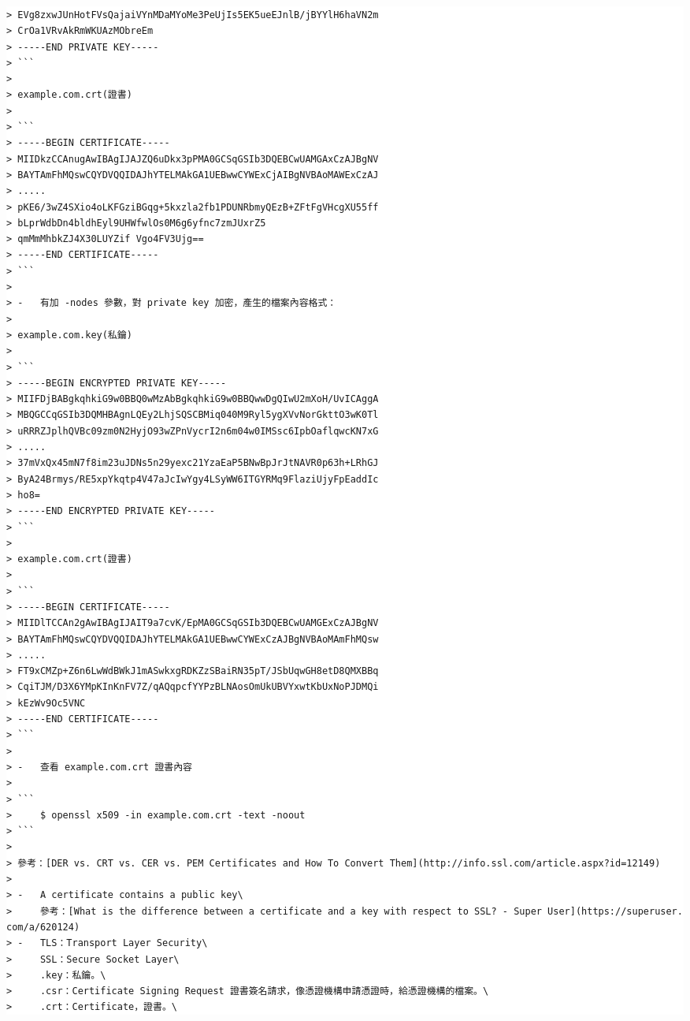     > EVg8zxwJUnHotFVsQajaiVYnMDaMYoMe3PeUjIs5EK5ueEJnlB/jBYYlH6haVN2m
    > CrOa1VRvAkRmWKUAzMObreEm  
    > -----END PRIVATE KEY-----
    > ```
    > 
    > example.com.crt(證書)
    >     
    > ```
    > -----BEGIN CERTIFICATE-----  
    > MIIDkzCCAnugAwIBAgIJAJZQ6uDkx3pPMA0GCSqGSIb3DQEBCwUAMGAxCzAJBgNV  
    > BAYTAmFhMQswCQYDVQQIDAJhYTELMAkGA1UEBwwCYWExCjAIBgNVBAoMAWExCzAJ  
    > ..... 
    > pKE6/3wZ4SXio4oLKFGziBGqg+5kxzla2fb1PDUNRbmyQEzB+ZFtFgVHcgXU55ff 
    > bLprWdbDn4bldhEyl9UHWfwlOs0M6g6yfnc7zmJUxrZ5
    > qmMmMhbkZJ4X30LUYZif Vgo4FV3Ujg==  
    > -----END CERTIFICATE-----
    > ```
    > 
    > -   有加 -nodes 參數，對 private key 加密，產生的檔案內容格式：
    > 
    > example.com.key(私鑰)
    > 
    > ```
    > -----BEGIN ENCRYPTED PRIVATE KEY-----  
    > MIIFDjBABgkqhkiG9w0BBQ0wMzAbBgkqhkiG9w0BBQwwDgQIwU2mXoH/UvICAggA  
    > MBQGCCqGSIb3DQMHBAgnLQEy2LhjSQSCBMiq040M9Ryl5ygXVvNorGkttO3wK0Tl 
    > uRRRZJplhQVBc09zm0N2HyjO93wZPnVycrI2n6m04w0IMSsc6IpbOaflqwcKN7xG 
    > .....  
    > 37mVxQx45mN7f8im23uJDNs5n29yexc21YzaEaP5BNwBpJrJtNAVR0p63h+LRhGJ  
    > ByA24Brmys/RE5xpYkqtp4V47aJcIwYgy4LSyWW6ITGYRMq9FlaziUjyFpEaddIc
    > ho8=  
    > -----END ENCRYPTED PRIVATE KEY-----
    > ```
    > 
    > example.com.crt(證書)
    >     
    > ```
    > -----BEGIN CERTIFICATE-----  
    > MIIDlTCCAn2gAwIBAgIJAIT9a7cvK/EpMA0GCSqGSIb3DQEBCwUAMGExCzAJBgNV  
    > BAYTAmFhMQswCQYDVQQIDAJhYTELMAkGA1UEBwwCYWExCzAJBgNVBAoMAmFhMQsw  
    > ..... 
    > FT9xCMZp+Z6n6LwWdBWkJ1mASwkxgRDKZzSBaiRN35pT/JSbUqwGH8etD8QMXBBq  
    > CqiTJM/D3X6YMpKInKnFV7Z/qAQqpcfYYPzBLNAosOmUkUBVYxwtKbUxNoPJDMQi
    > kEzWv9Oc5VNC 
    > -----END CERTIFICATE-----
    > ```
    > 
    > -   查看 example.com.crt 證書內容
    > 
    > ```
    >     $ openssl x509 -in example.com.crt -text -noout
    > ```
    > 
    > 參考：[DER vs. CRT vs. CER vs. PEM Certificates and How To Convert Them](http://info.ssl.com/article.aspx?id=12149)
    >     
    > -   A certificate contains a public key\
    >     參考：[What is the difference between a certificate and a key with respect to SSL? - Super User](https://superuser.com/a/620124)
    > -   TLS：Transport Layer Security\
    >     SSL：Secure Socket Layer\
    >     .key：私鑰。\
    >     .csr：Certificate Signing Request 證書簽名請求，像憑證機構申請憑證時，給憑證機構的檔案。\
    >     .crt：Certificate，證書。\